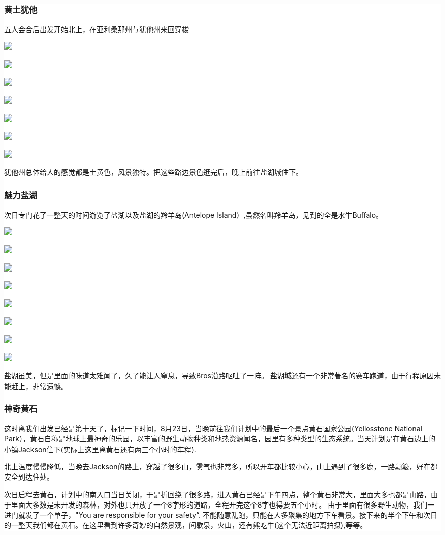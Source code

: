 ### 黄土犹他

五人会合后出发开始北上，在亚利桑那州与犹他州来回穿梭

![](http://7xppf1.com1.z0.glb.clouddn.com/66utah2.jpg)

![](http://7xppf1.com1.z0.glb.clouddn.com/66utah1.jpg)

![](http://7xppf1.com1.z0.glb.clouddn.com/66utah3.jpg)

![](http://7xppf1.com1.z0.glb.clouddn.com/66utah4.jpg)

![](http://7xppf1.com1.z0.glb.clouddn.com/66utah5.jpg)

![](http://7xppf1.com1.z0.glb.clouddn.com/66utah6.jpg)

![](http://7xppf1.com1.z0.glb.clouddn.com/66utah7.jpg)

犹他州总体给人的感觉都是土黄色，风景独特。把这些路边景色逛完后，晚上前往盐湖城住下。

### 魅力盐湖

次日专门花了一整天的时间游览了盐湖以及盐湖的羚羊岛(Antelope Island）,虽然名叫羚羊岛，见到的全是水牛Buffalo。

![](http://7xppf1.com1.z0.glb.clouddn.com/66salt1.jpg)

![](http://7xppf1.com1.z0.glb.clouddn.com/66salt8.jpg)

![](http://7xppf1.com1.z0.glb.clouddn.com/66salt3.jpg)

![](http://7xppf1.com1.z0.glb.clouddn.com/66salt4.jpg)

![](http://7xppf1.com1.z0.glb.clouddn.com/66salt5.jpg)

![](http://7xppf1.com1.z0.glb.clouddn.com/66salt6.jpg)

![](http://7xppf1.com1.z0.glb.clouddn.com/66salt7.jpg)

![](http://7xppf1.com1.z0.glb.clouddn.com/66salt8.jpg)

盐湖虽美，但是里面的味道太难闻了，久了能让人窒息，导致Bros沿路呕吐了一阵。 盐湖城还有一个非常著名的赛车跑道，由于行程原因未能赶上，非常遗憾。

### 神奇黄石

这时离我们出发已经是第十天了，标记一下时间，8月23日，当晚前往我们计划中的最后一个景点黄石国家公园(Yellosstone National Park），黄石自称是地球上最神奇的乐园，以丰富的野生动物种类和地热资源闻名，园里有多种类型的生态系统。当天计划是在黄石边上的小镇Jackson住下(实际上这里离黄石还有两三个小时的车程). 

北上温度慢慢降低，当晚去Jackson的路上，穿越了很多山，雾气也非常多，所以开车都比较小心，山上遇到了很多鹿，一路颠簸，好在都安全到达住处。

次日启程去黄石，计划中的南入口当日关闭，于是折回绕了很多路，进入黄石已经是下午四点，整个黄石非常大，里面大多也都是山路，由于里面大多数是未开发的森林，对外也只开放了一个8字形的道路，全程开完这个8字也得要五个小时。 由于里面有很多野生动物，我们一进门就发了一个单子，"You are responsible for your safety“. 不能随意乱跑，只能在人多聚集的地方下车看景。接下来的半个下午和次日的一整天我们都在黄石。在这里看到许多奇妙的自然景观，间歇泉，火山，还有熊吃牛(这个无法近距离拍摄),等等。
